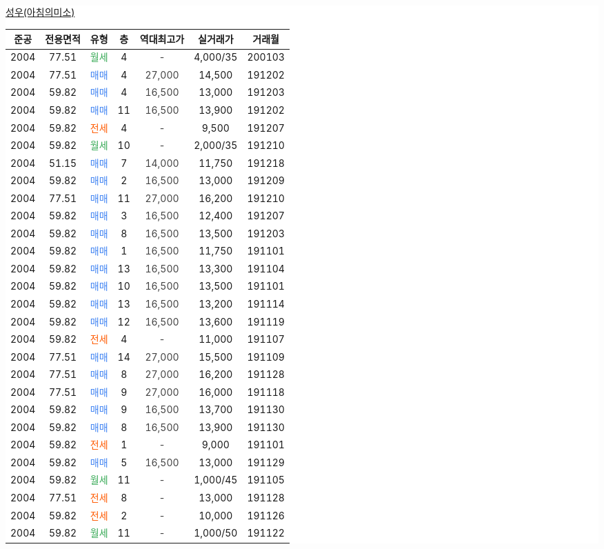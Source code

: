 [성우(아침의미소)](https://search.naver.com/search.naver?query=%EA%B2%BD%EA%B8%B0%EB%8F%84+%EC%96%91%EC%A3%BC%EC%8B%9C+%EC%82%BC%EC%88%AD%EB%8F%99+%EC%84%B1%EC%9A%B0%28%EC%95%84%EC%B9%A8%EC%9D%98%EB%AF%B8%EC%86%8C%29)

|준공|전용면적|유형|층|역대최고가|실거래가|거래월|
|:---:|:---:|:---:|:---:|:---:|:---:|:---:|
|2004|77.51|<span style="color:#34a853">월세</span>|4|<span style="color:#444444">-</span>|4,000/35|200103|
|2004|77.51|<span style="color:#4285f3">매매</span>|4|<span style="color:#444444">27,000</span>|14,500|191202|
|2004|59.82|<span style="color:#4285f3">매매</span>|4|<span style="color:#444444">16,500</span>|13,000|191203|
|2004|59.82|<span style="color:#4285f3">매매</span>|11|<span style="color:#444444">16,500</span>|13,900|191202|
|2004|59.82|<span style="color:#ff5a00">전세</span>|4|<span style="color:#444444">-</span>|9,500|191207|
|2004|59.82|<span style="color:#34a853">월세</span>|10|<span style="color:#444444">-</span>|2,000/35|191210|
|2004|51.15|<span style="color:#4285f3">매매</span>|7|<span style="color:#444444">14,000</span>|11,750|191218|
|2004|59.82|<span style="color:#4285f3">매매</span>|2|<span style="color:#444444">16,500</span>|13,000|191209|
|2004|77.51|<span style="color:#4285f3">매매</span>|11|<span style="color:#444444">27,000</span>|16,200|191210|
|2004|59.82|<span style="color:#4285f3">매매</span>|3|<span style="color:#444444">16,500</span>|12,400|191207|
|2004|59.82|<span style="color:#4285f3">매매</span>|8|<span style="color:#444444">16,500</span>|13,500|191203|
|2004|59.82|<span style="color:#4285f3">매매</span>|1|<span style="color:#444444">16,500</span>|11,750|191101|
|2004|59.82|<span style="color:#4285f3">매매</span>|13|<span style="color:#444444">16,500</span>|13,300|191104|
|2004|59.82|<span style="color:#4285f3">매매</span>|10|<span style="color:#444444">16,500</span>|13,500|191101|
|2004|59.82|<span style="color:#4285f3">매매</span>|13|<span style="color:#444444">16,500</span>|13,200|191114|
|2004|59.82|<span style="color:#4285f3">매매</span>|12|<span style="color:#444444">16,500</span>|13,600|191119|
|2004|59.82|<span style="color:#ff5a00">전세</span>|4|<span style="color:#444444">-</span>|11,000|191107|
|2004|77.51|<span style="color:#4285f3">매매</span>|14|<span style="color:#444444">27,000</span>|15,500|191109|
|2004|77.51|<span style="color:#4285f3">매매</span>|8|<span style="color:#444444">27,000</span>|16,200|191128|
|2004|77.51|<span style="color:#4285f3">매매</span>|9|<span style="color:#444444">27,000</span>|16,000|191118|
|2004|59.82|<span style="color:#4285f3">매매</span>|9|<span style="color:#444444">16,500</span>|13,700|191130|
|2004|59.82|<span style="color:#4285f3">매매</span>|8|<span style="color:#444444">16,500</span>|13,900|191130|
|2004|59.82|<span style="color:#ff5a00">전세</span>|1|<span style="color:#444444">-</span>|9,000|191101|
|2004|59.82|<span style="color:#4285f3">매매</span>|5|<span style="color:#444444">16,500</span>|13,000|191129|
|2004|59.82|<span style="color:#34a853">월세</span>|11|<span style="color:#444444">-</span>|1,000/45|191105|
|2004|77.51|<span style="color:#ff5a00">전세</span>|8|<span style="color:#444444">-</span>|13,000|191128|
|2004|59.82|<span style="color:#ff5a00">전세</span>|2|<span style="color:#444444">-</span>|10,000|191126|
|2004|59.82|<span style="color:#34a853">월세</span>|11|<span style="color:#444444">-</span>|1,000/50|191122|

